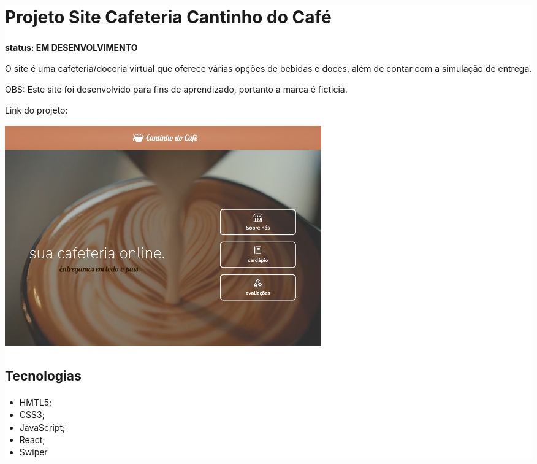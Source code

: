 # Projeto Site Cafeteria Cantinho do Café
__status: EM DESENVOLVIMENTO__


 O site é uma cafeteria/doceria virtual que oferece várias opções de bebidas e doces, além de contar com a simulação de entrega.


OBS: Este site foi desenvolvido para fins de aprendizado, portanto a marca é ficticia.

Link do projeto:


<img src="./src/assets/images/imgs-readme/image-sitecafeteria.png" style="width: 60%">

## Tecnologias
<ul>
    <li>HMTL5;</li>
    <li>CSS3;</li>
    <li>JavaScript;</li>
    <li>React;</li>
    <li>Swiper</li>
</ul>

